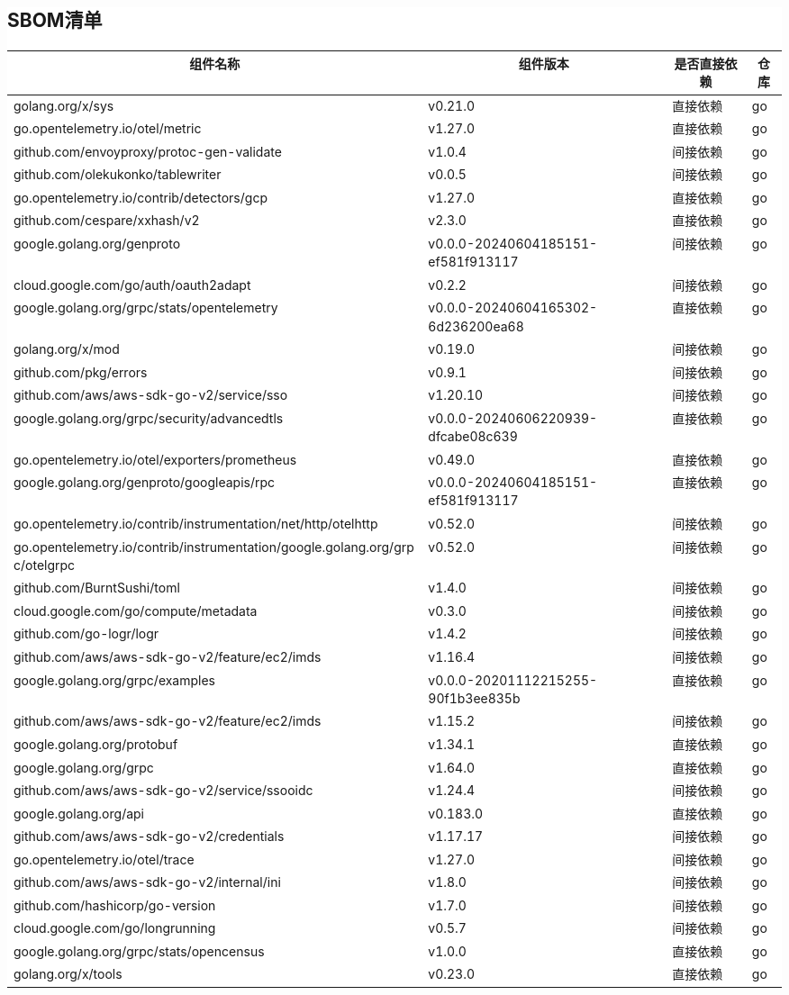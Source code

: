 

## SBOM清单

| 组件名称 | 组件版本 | 是否直接依赖 | 仓库 |
| -------- | -------- | ------------ | ---- |
|golang.org/x/sys|v0.21.0|直接依赖|go|
|go.opentelemetry.io/otel/metric|v1.27.0|直接依赖|go|
|github.com/envoyproxy/protoc-gen-validate|v1.0.4|间接依赖|go|
|github.com/olekukonko/tablewriter|v0.0.5|间接依赖|go|
|go.opentelemetry.io/contrib/detectors/gcp|v1.27.0|直接依赖|go|
|github.com/cespare/xxhash/v2|v2.3.0|直接依赖|go|
|google.golang.org/genproto|v0.0.0-20240604185151-ef581f913117|间接依赖|go|
|cloud.google.com/go/auth/oauth2adapt|v0.2.2|间接依赖|go|
|google.golang.org/grpc/stats/opentelemetry|v0.0.0-20240604165302-6d236200ea68|直接依赖|go|
|golang.org/x/mod|v0.19.0|间接依赖|go|
|github.com/pkg/errors|v0.9.1|间接依赖|go|
|github.com/aws/aws-sdk-go-v2/service/sso|v1.20.10|间接依赖|go|
|google.golang.org/grpc/security/advancedtls|v0.0.0-20240606220939-dfcabe08c639|直接依赖|go|
|go.opentelemetry.io/otel/exporters/prometheus|v0.49.0|直接依赖|go|
|google.golang.org/genproto/googleapis/rpc|v0.0.0-20240604185151-ef581f913117|直接依赖|go|
|go.opentelemetry.io/contrib/instrumentation/net/http/otelhttp|v0.52.0|间接依赖|go|
|go.opentelemetry.io/contrib/instrumentation/google.golang.org/grpc/otelgrpc|v0.52.0|间接依赖|go|
|github.com/BurntSushi/toml|v1.4.0|间接依赖|go|
|cloud.google.com/go/compute/metadata|v0.3.0|间接依赖|go|
|github.com/go-logr/logr|v1.4.2|间接依赖|go|
|github.com/aws/aws-sdk-go-v2/feature/ec2/imds|v1.16.4|间接依赖|go|
|google.golang.org/grpc/examples|v0.0.0-20201112215255-90f1b3ee835b|直接依赖|go|
|github.com/aws/aws-sdk-go-v2/feature/ec2/imds|v1.15.2|间接依赖|go|
|google.golang.org/protobuf|v1.34.1|直接依赖|go|
|google.golang.org/grpc|v1.64.0|直接依赖|go|
|github.com/aws/aws-sdk-go-v2/service/ssooidc|v1.24.4|间接依赖|go|
|google.golang.org/api|v0.183.0|直接依赖|go|
|github.com/aws/aws-sdk-go-v2/credentials|v1.17.17|间接依赖|go|
|go.opentelemetry.io/otel/trace|v1.27.0|间接依赖|go|
|github.com/aws/aws-sdk-go-v2/internal/ini|v1.8.0|间接依赖|go|
|github.com/hashicorp/go-version|v1.7.0|间接依赖|go|
|cloud.google.com/go/longrunning|v0.5.7|间接依赖|go|
|google.golang.org/grpc/stats/opencensus|v1.0.0|直接依赖|go|
|golang.org/x/tools|v0.23.0|直接依赖|go|